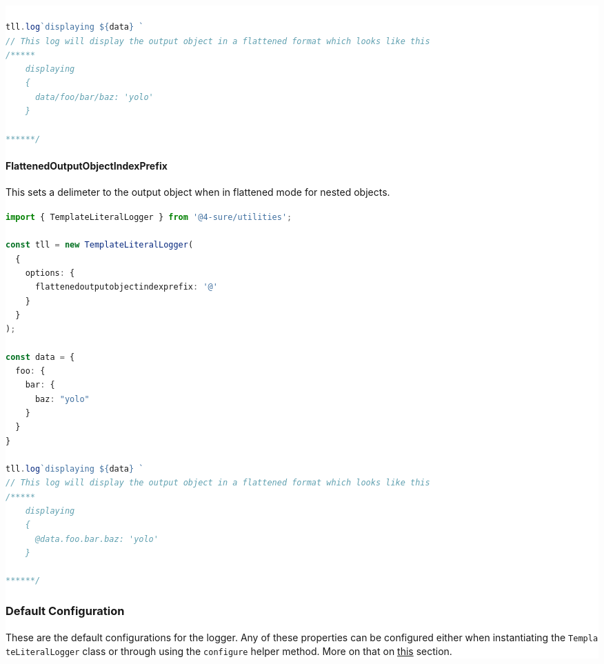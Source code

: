 ```typescript

tll.log`displaying ${data} `
// This log will display the output object in a flattened format which looks like this
/***** 
    displaying    
    {
      data/foo/bar/baz: 'yolo'
    }

******/

```

#### FlattenedOutputObjectIndexPrefix

This sets a delimeter to the output object when in flattened mode for nested objects.

```typescript
import { TemplateLiteralLogger } from '@4-sure/utilities';

const tll = new TemplateLiteralLogger(
  {
    options: {
      flattenedoutputobjectindexprefix: '@'
    }
  }
);

const data = {
  foo: {
    bar: {
      baz: "yolo"
    }
  }
}

tll.log`displaying ${data} `
// This log will display the output object in a flattened format which looks like this
/***** 
    displaying    
    {
      @data.foo.bar.baz: 'yolo'
    }

******/

```

### Default Configuration
These are the default configurations for the logger. Any of these properties can be configured either when instantiating the `TemplateLiteralLogger` class or through using the `configure` helper method. More on that on [this](#configure "Go to section") section. 
